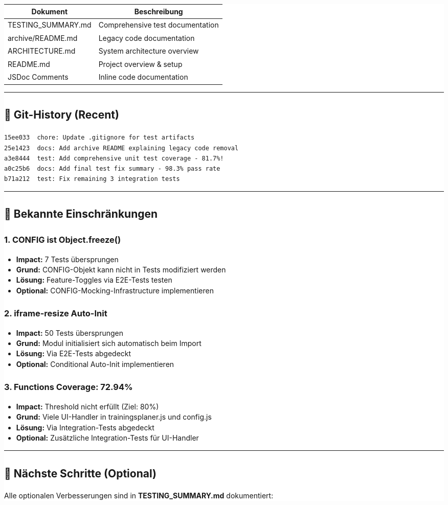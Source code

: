 | Dokument               | Beschreibung                           |
|------------------------|----------------------------------------|
| TESTING_SUMMARY.md     | Comprehensive test documentation       |
| archive/README.md      | Legacy code documentation              |
| ARCHITECTURE.md        | System architecture overview           |
| README.md              | Project overview & setup               |
| JSDoc Comments         | Inline code documentation              |

---

## 💾 Git-History (Recent)

```
15ee033  chore: Update .gitignore for test artifacts
25e1423  docs: Add archive README explaining legacy code removal
a3e8444  test: Add comprehensive unit test coverage - 81.7%!
a0c25b6  docs: Add final test fix summary - 98.3% pass rate
b71a212  test: Fix remaining 3 integration tests
```

---

## 🎯 Bekannte Einschränkungen

### 1. CONFIG ist Object.freeze()
- **Impact:** 7 Tests übersprungen
- **Grund:** CONFIG-Objekt kann nicht in Tests modifiziert werden
- **Lösung:** Feature-Toggles via E2E-Tests testen
- **Optional:** CONFIG-Mocking-Infrastructure implementieren

### 2. iframe-resize Auto-Init
- **Impact:** 50 Tests übersprungen
- **Grund:** Modul initialisiert sich automatisch beim Import
- **Lösung:** Via E2E-Tests abgedeckt
- **Optional:** Conditional Auto-Init implementieren

### 3. Functions Coverage: 72.94%
- **Impact:** Threshold nicht erfüllt (Ziel: 80%)
- **Grund:** Viele UI-Handler in trainingsplaner.js und config.js
- **Lösung:** Via Integration-Tests abgedeckt
- **Optional:** Zusätzliche Integration-Tests für UI-Handler

---

## 🚀 Nächste Schritte (Optional)

Alle optionalen Verbesserungen sind in **TESTING_SUMMARY.md** dokumentiert:
